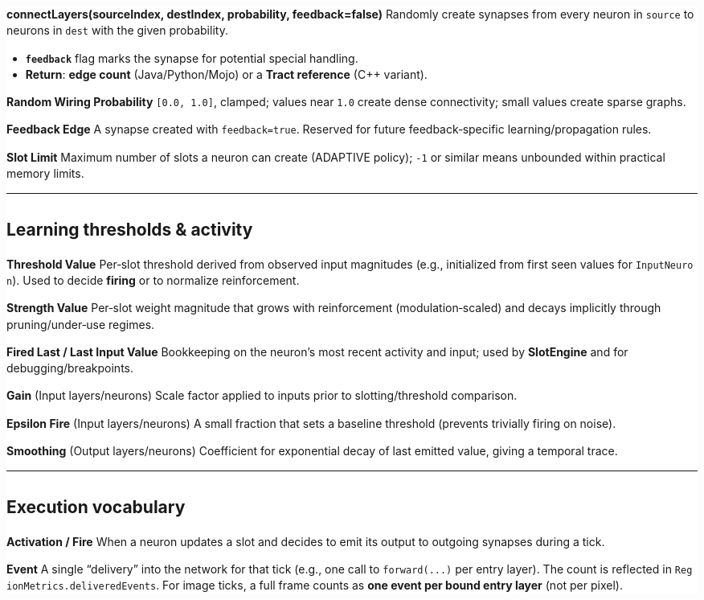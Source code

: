 **connectLayers(sourceIndex, destIndex, probability, feedback=false)**
 Randomly create synapses from every neuron in `source` to neurons in `dest` with the given probability.

- **`feedback`** flag marks the synapse for potential special handling.
- **Return**: **edge count** (Java/Python/Mojo) or a **Tract reference** (C++ variant).

**Random Wiring Probability**
 `[0.0, 1.0]`, clamped; values near `1.0` create dense connectivity; small values create sparse graphs.

**Feedback Edge**
 A synapse created with `feedback=true`. Reserved for future feedback‑specific learning/propagation rules.

**Slot Limit**
 Maximum number of slots a neuron can create (ADAPTIVE policy); `-1` or similar means unbounded within practical memory limits.

------

## Learning thresholds & activity

**Threshold Value**
 Per‑slot threshold derived from observed input magnitudes (e.g., initialized from first seen values for `InputNeuron`). Used to decide **firing** or to normalize reinforcement.

**Strength Value**
 Per‑slot weight magnitude that grows with reinforcement (modulation‑scaled) and decays implicitly through pruning/under‑use regimes.

**Fired Last / Last Input Value**
 Bookkeeping on the neuron’s most recent activity and input; used by **SlotEngine** and for debugging/breakpoints.

**Gain** (Input layers/neurons)
 Scale factor applied to inputs prior to slotting/threshold comparison.

**Epsilon Fire** (Input layers/neurons)
 A small fraction that sets a baseline threshold (prevents trivially firing on noise).

**Smoothing** (Output layers/neurons)
 Coefficient for exponential decay of last emitted value, giving a temporal trace.

------

## Execution vocabulary

**Activation / Fire**
 When a neuron updates a slot and decides to emit its output to outgoing synapses during a tick.

**Event**
 A single “delivery” into the network for that tick (e.g., one call to `forward(...)` per entry layer). The count is reflected in `RegionMetrics.deliveredEvents`.
 For image ticks, a full frame counts as **one event per bound entry layer** (not per pixel).

